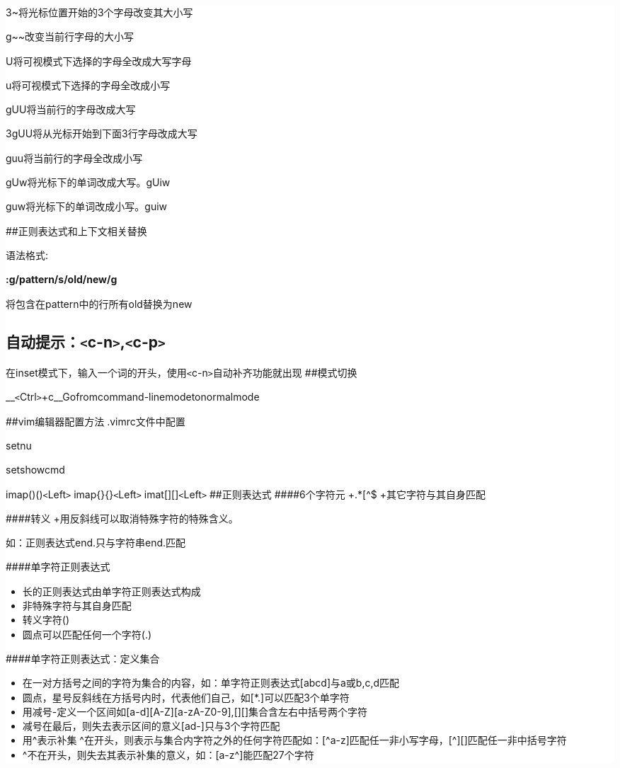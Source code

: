 3~将光标位置开始的3个字母改变其大小写

g~~改变当前行字母的大小写

U将可视模式下选择的字母全改成大写字母

u将可视模式下选择的字母全改成小写

gUU将当前行的字母改成大写

3gUU将从光标开始到下面3行字母改成大写

guu将当前行的字母全改成小写

gUw将光标下的单词改成大写。gUiw

guw将光标下的单词改成小写。guiw


##正则表达式和上下文相关替换

语法格式:

__:g/pattern/s/old/new/g__

将包含在pattern中的行所有old替换为new


## 自动提示：`<`c-n`>`,`<`c-p`>`
在inset模式下，输入一个词的开头，使用`<`c-n`>`自动补齐功能就出现
##模式切换

__`<`Ctrl`>`+c__Gofromcommand-linemodetonormalmode

##vim编辑器配置方法
.vimrc文件中配置

setnu

setshowcmd

imap()()`<`Left`>`
imap{}{}`<`Left`>`
imat[][]`<`Left`>`
##正则表达式
####6个字符元
+.*[\^$
+其它字符与其自身匹配

####转义
+用反斜线可以取消特殊字符的特殊含义。

如：正则表达式end\.只与字符串end.匹配

####单字符正则表达式
+ 长的正则表达式由单字符正则表达式构成
+ 非特殊字符与其自身匹配
+ 转义字符(\)
+ 圆点可以匹配任何一个字符(.)

####单字符正则表达式：定义集合
+ 在一对方括号之间的字符为集合的内容，如：单字符正则表达式[abcd]与a或b,c,d匹配
+ 圆点，星号反斜线在方括号内时，代表他们自己，如[\*.]可以匹配3个单字符
+ 用减号-定义一个区间如[a-d][A-Z][a-zA-Z0-9],[][]集合含左右中括号两个字符
+ 减号在最后，则失去表示区间的意义[ad-]只与3个字符匹配
+ 用^表示补集
^在开头，则表示与集合内字符之外的任何字符匹配如：[^a-z]匹配任一非小写字母，[^][]匹配任一非中括号字符
+ ^不在开头，则失去其表示补集的意义，如：[a-z^]能匹配27个字符
